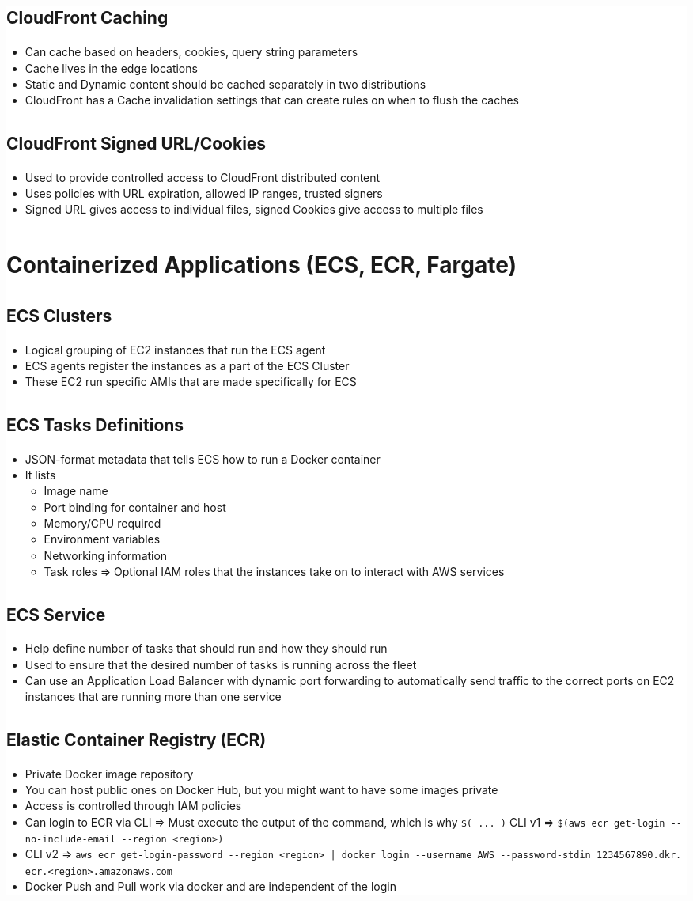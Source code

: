 ## CloudFront Caching

- Can cache based on headers, cookies, query string parameters
- Cache lives in the edge locations
- Static and Dynamic content should be cached separately in two distributions
- CloudFront has a Cache invalidation settings that can create rules on when to flush the caches

## CloudFront Signed URL/Cookies

- Used to provide controlled access to CloudFront distributed content
- Uses policies with URL expiration, allowed IP ranges, trusted signers
- Signed URL gives access to individual files, signed Cookies give access to multiple files

# Containerized Applications (ECS, ECR, Fargate)

## ECS Clusters

- Logical grouping of EC2 instances that run the ECS agent
- ECS agents register the instances as a part of the ECS Cluster
- These EC2 run specific AMIs that are made specifically for ECS

## ECS Tasks Definitions

- JSON-format metadata that tells ECS how to run a Docker container
- It lists
    - Image name
    - Port binding for container and host
    - Memory/CPU required
    - Environment variables
    - Networking information
    - Task roles ⇒ Optional IAM roles that the instances take on to interact with AWS services

## ECS Service

- Help define number of tasks that should run and how they should run
- Used to ensure that the desired number of tasks is running across the fleet
- Can use an Application Load Balancer with dynamic port forwarding to automatically send traffic to the correct ports on EC2 instances that are running more than one service

## Elastic Container Registry (ECR)

- Private Docker image repository
- You can host public ones on Docker Hub, but you might want to have some images private
- Access is controlled through IAM policies
- Can login to ECR via CLI ⇒ Must execute the output of the command, which is why `$( ... )`
CLI v1 ⇒ `$(aws ecr get-login --no-include-email --region <region>)`
- CLI v2 ⇒ `aws ecr get-login-password --region <region> | docker login --username AWS --password-stdin 1234567890.dkr.ecr.<region>.amazonaws.com`
- Docker Push and Pull work via docker and are independent of the login
